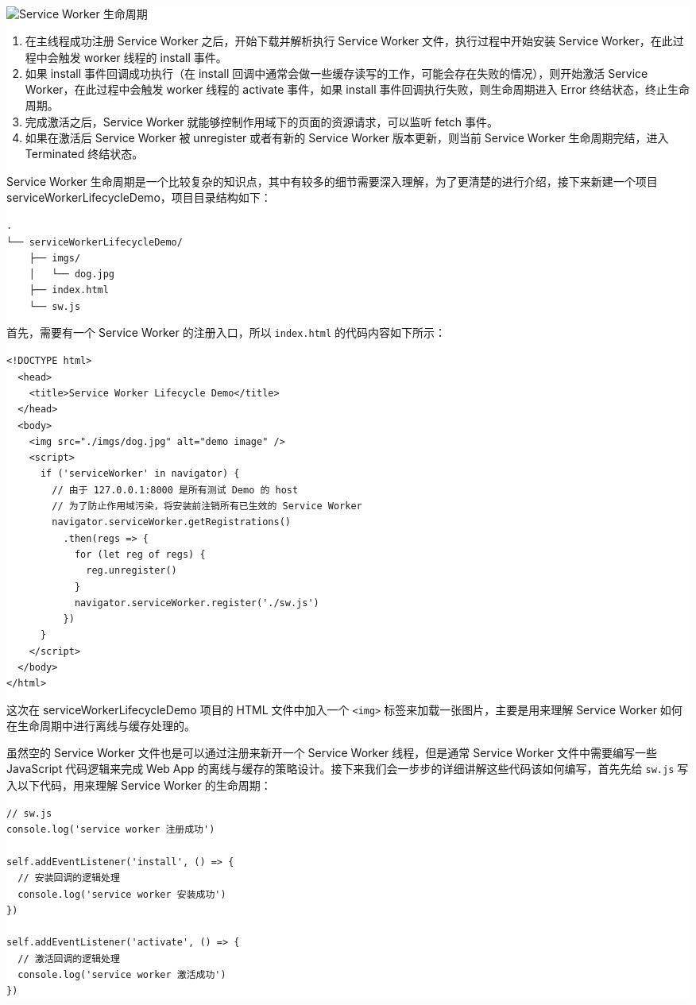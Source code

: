 ![Service Worker 生命周期](https://lavas-project.github.io/pwa-book/chapter04/img/service_worker_lifecycle.png)

1. 在主线程成功注册 Service Worker 之后，开始下载并解析执行 Service Worker 文件，执行过程中开始安装 Service Worker，在此过程中会触发 worker 线程的 install 事件。
2. 如果 install 事件回调成功执行（在 install 回调中通常会做一些缓存读写的工作，可能会存在失败的情况），则开始激活 Service Worker，在此过程中会触发 worker 线程的 activate 事件，如果 install 事件回调执行失败，则生命周期进入 Error 终结状态，终止生命周期。
3. 完成激活之后，Service Worker 就能够控制作用域下的页面的资源请求，可以监听 fetch 事件。
4. 如果在激活后 Service Worker 被 unregister 或者有新的 Service Worker 版本更新，则当前 Service Worker 生命周期完结，进入 Terminated 终结状态。

Service Worker 生命周期是一个比较复杂的知识点，其中有较多的细节需要深入理解，为了更清楚的进行介绍，接下来新建一个项目 serviceWorkerLifecycleDemo，项目目录结构如下：

```
.
└── serviceWorkerLifecycleDemo/
    ├── imgs/
    │   └── dog.jpg
    ├── index.html
    └── sw.js
```

首先，需要有一个 Service Worker 的注册入口，所以 `index.html` 的代码内容如下所示：

```
<!DOCTYPE html>
  <head>
    <title>Service Worker Lifecycle Demo</title>
  </head>
  <body>
    <img src="./imgs/dog.jpg" alt="demo image" />
    <script>
      if ('serviceWorker' in navigator) {
        // 由于 127.0.0.1:8000 是所有测试 Demo 的 host
        // 为了防止作用域污染，将安装前注销所有已生效的 Service Worker
        navigator.serviceWorker.getRegistrations()
          .then(regs => {
            for (let reg of regs) {
              reg.unregister()
            }
            navigator.serviceWorker.register('./sw.js')
          })
      }
    </script>
  </body>
</html>
```

这次在 serviceWorkerLifecycleDemo 项目的 HTML 文件中加入一个 `<img>` 标签来加载一张图片，主要是用来理解 Service Worker 如何在生命周期中进行离线与缓存处理的。

虽然空的 Service Worker 文件也是可以通过注册来新开一个 Service Worker 线程，但是通常 Service Worker 文件中需要编写一些 JavaScript 代码逻辑来完成 Web App 的离线与缓存的策略设计。接下来我们会一步步的详细讲解这些代码该如何编写，首先先给 `sw.js` 写入以下代码，用来理解 Service Worker 的生命周期：

```
// sw.js
console.log('service worker 注册成功')

self.addEventListener('install', () => {
  // 安装回调的逻辑处理
  console.log('service worker 安装成功')
})

self.addEventListener('activate', () => {
  // 激活回调的逻辑处理
  console.log('service worker 激活成功')
})

```